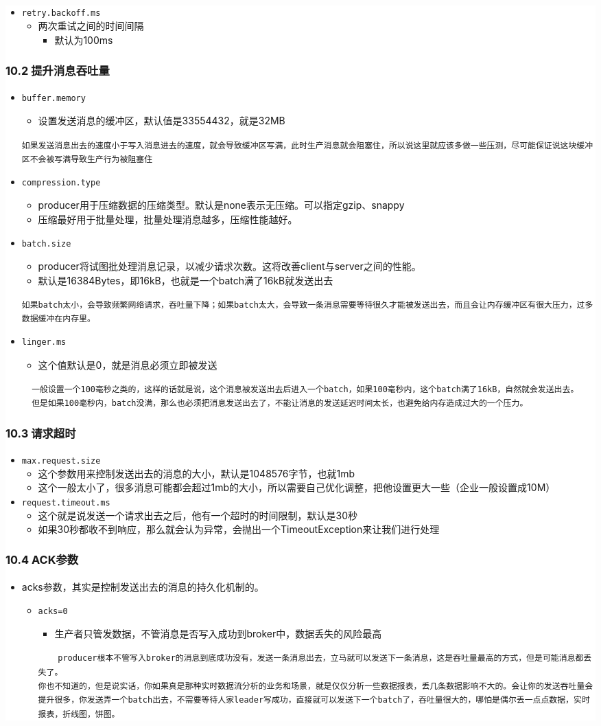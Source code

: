   - `retry.backoff.ms`
    - 两次重试之间的时间间隔
      - 默认为100ms



### 10.2 提升消息吞吐量

- `buffer.memory`

  - 设置发送消息的缓冲区，默认值是33554432，就是32MB

  ```
  如果发送消息出去的速度小于写入消息进去的速度，就会导致缓冲区写满，此时生产消息就会阻塞住，所以说这里就应该多做一些压测，尽可能保证说这块缓冲区不会被写满导致生产行为被阻塞住
  ```

- `compression.type`

  - producer用于压缩数据的压缩类型。默认是none表示无压缩。可以指定gzip、snappy
  - 压缩最好用于批量处理，批量处理消息越多，压缩性能越好。

- `batch.size`

  - producer将试图批处理消息记录，以减少请求次数。这将改善client与server之间的性能。
  - 默认是16384Bytes，即16kB，也就是一个batch满了16kB就发送出去

  ```
  如果batch太小，会导致频繁网络请求，吞吐量下降；如果batch太大，会导致一条消息需要等待很久才能被发送出去，而且会让内存缓冲区有很大压力，过多数据缓冲在内存里。
  ```

- `linger.ms`

  - 这个值默认是0，就是消息必须立即被发送

  ```
  	一般设置一个100毫秒之类的，这样的话就是说，这个消息被发送出去后进入一个batch，如果100毫秒内，这个batch满了16kB，自然就会发送出去。
  	但是如果100毫秒内，batch没满，那么也必须把消息发送出去了，不能让消息的发送延迟时间太长，也避免给内存造成过大的一个压力。
  ```

### 10.3 请求超时

- `max.request.size`	
  - 这个参数用来控制发送出去的消息的大小，默认是1048576字节，也就1mb
  - 这个一般太小了，很多消息可能都会超过1mb的大小，所以需要自己优化调整，把他设置更大一些（企业一般设置成10M）
- `request.timeout.ms`
  - 这个就是说发送一个请求出去之后，他有一个超时的时间限制，默认是30秒
  - 如果30秒都收不到响应，那么就会认为异常，会抛出一个TimeoutException来让我们进行处理

### 10.4 ACK参数

- acks参数，其实是控制发送出去的消息的持久化机制的。

  - `acks=0`

    - 生产者只管发数据，不管消息是否写入成功到broker中，数据丢失的风险最高

    ```
    	producer根本不管写入broker的消息到底成功没有，发送一条消息出去，立马就可以发送下一条消息，这是吞吐量最高的方式，但是可能消息都丢失了。
    你也不知道的，但是说实话，你如果真是那种实时数据流分析的业务和场景，就是仅仅分析一些数据报表，丢几条数据影响不大的。会让你的发送吞吐量会提升很多，你发送弄一个batch出去，不需要等待人家leader写成功，直接就可以发送下一个batch了，吞吐量很大的，哪怕是偶尔丢一点点数据，实时报表，折线图，饼图。
    ```
